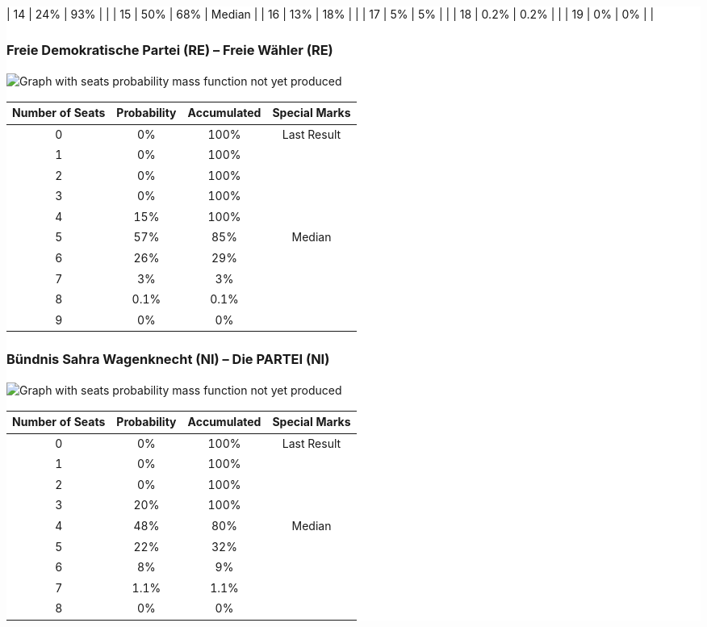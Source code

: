 | 14 | 24% | 93% |  |
| 15 | 50% | 68% | Median |
| 16 | 13% | 18% |  |
| 17 | 5% | 5% |  |
| 18 | 0.2% | 0.2% |  |
| 19 | 0% | 0% |  |

### Freie Demokratische Partei (RE) – Freie Wähler (RE)

![Graph with seats probability mass function not yet produced](2025-04-02-Infratestdimap-coalitions-seats-pmf-fdp–fw.png "Seats Probability Mass Function")

| Number of Seats | Probability | Accumulated | Special Marks |
|:---------------:|:-----------:|:-----------:|:-------------:|
| 0 | 0% | 100% | Last Result |
| 1 | 0% | 100% |  |
| 2 | 0% | 100% |  |
| 3 | 0% | 100% |  |
| 4 | 15% | 100% |  |
| 5 | 57% | 85% | Median |
| 6 | 26% | 29% |  |
| 7 | 3% | 3% |  |
| 8 | 0.1% | 0.1% |  |
| 9 | 0% | 0% |  |

### Bündnis Sahra Wagenknecht (NI) – Die PARTEI (NI)

![Graph with seats probability mass function not yet produced](2025-04-02-Infratestdimap-coalitions-seats-pmf-bsw–partei.png "Seats Probability Mass Function")

| Number of Seats | Probability | Accumulated | Special Marks |
|:---------------:|:-----------:|:-----------:|:-------------:|
| 0 | 0% | 100% | Last Result |
| 1 | 0% | 100% |  |
| 2 | 0% | 100% |  |
| 3 | 20% | 100% |  |
| 4 | 48% | 80% | Median |
| 5 | 22% | 32% |  |
| 6 | 8% | 9% |  |
| 7 | 1.1% | 1.1% |  |
| 8 | 0% | 0% |  |
